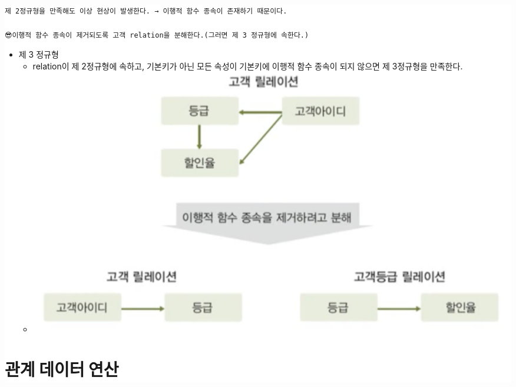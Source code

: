     제 2정규형을 만족해도 이상 현상이 발생한다. → 이행적 함수 종속이 존재하기 때문이다.

    😎이행적 함수 종속이 제거되도록 고객 relation을 분해한다.(그러면 제 3 정규형에 속한다.)

* 제 3 정규형
  * relation이 제 2정규형에 속하고, 기본키가 아닌 모든 속성이 기본키에 이행적 함수 종속이 되지 않으면 제 3정규형을 만족한다.
  * ![image-20240124121547662](./assets/image-20240124121547662.png)

# 관계 데이터 연산
